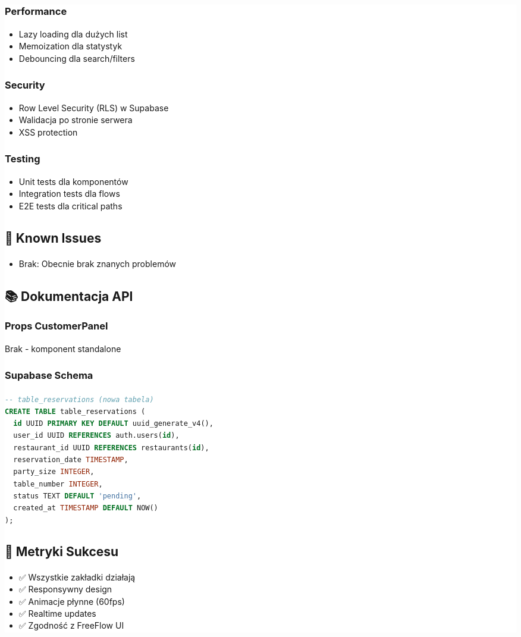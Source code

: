 ### Performance
- Lazy loading dla dużych list
- Memoization dla statystyk
- Debouncing dla search/filters

### Security
- Row Level Security (RLS) w Supabase
- Walidacja po stronie serwera
- XSS protection

### Testing
- Unit tests dla komponentów
- Integration tests dla flows
- E2E tests dla critical paths

## 🐛 Known Issues
- Brak: Obecnie brak znanych problemów

## 📚 Dokumentacja API

### Props CustomerPanel
Brak - komponent standalone

### Supabase Schema
```sql
-- table_reservations (nowa tabela)
CREATE TABLE table_reservations (
  id UUID PRIMARY KEY DEFAULT uuid_generate_v4(),
  user_id UUID REFERENCES auth.users(id),
  restaurant_id UUID REFERENCES restaurants(id),
  reservation_date TIMESTAMP,
  party_size INTEGER,
  table_number INTEGER,
  status TEXT DEFAULT 'pending',
  created_at TIMESTAMP DEFAULT NOW()
);
```

## 🎯 Metryki Sukcesu
- ✅ Wszystkie zakładki działają
- ✅ Responsywny design
- ✅ Animacje płynne (60fps)
- ✅ Realtime updates
- ✅ Zgodność z FreeFlow UI

